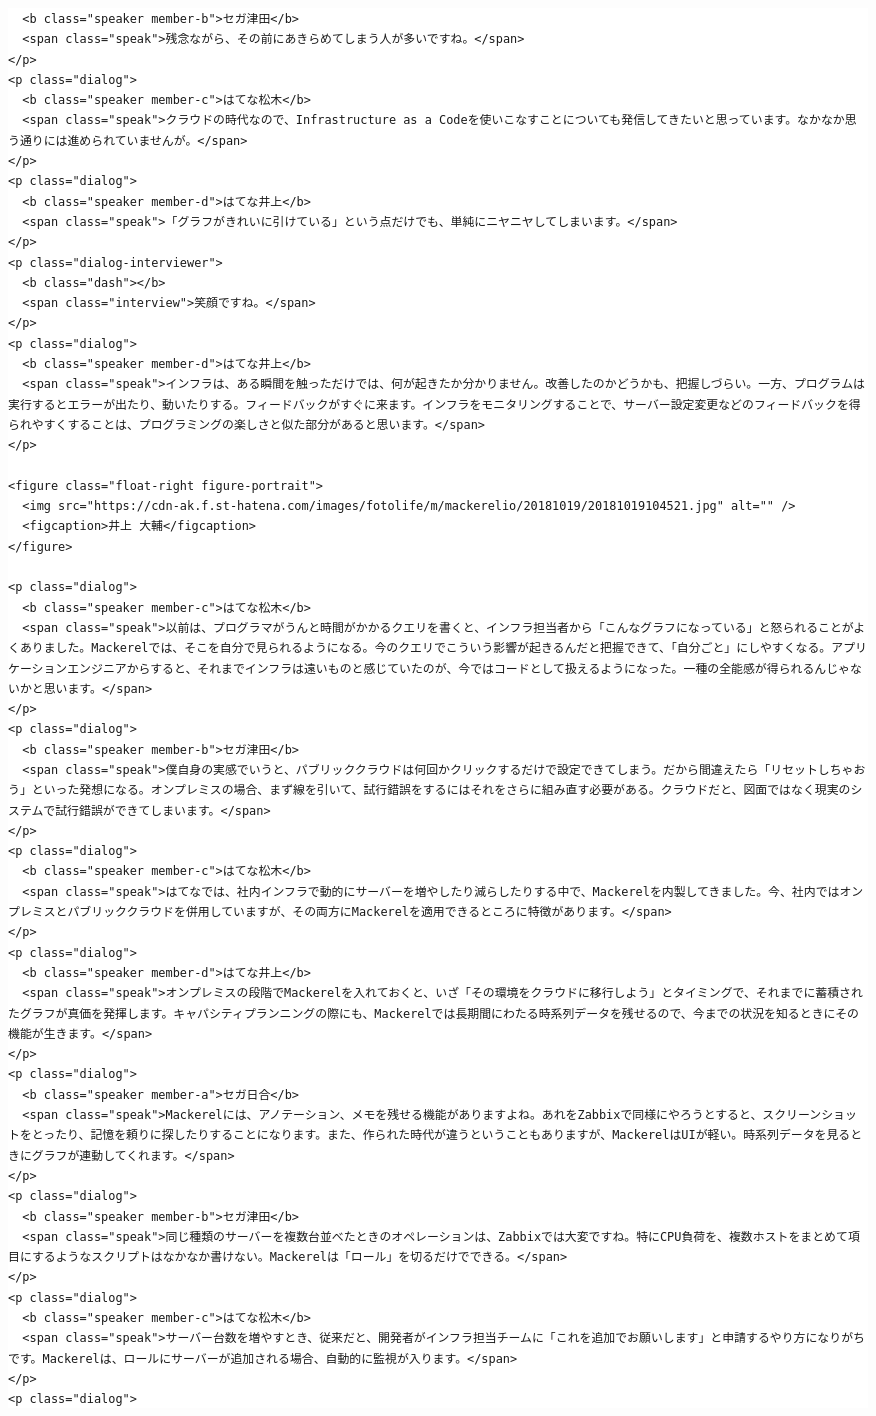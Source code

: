       <b class="speaker member-b">セガ津田</b>
      <span class="speak">残念ながら、その前にあきらめてしまう人が多いですね。</span>
    </p>
    <p class="dialog">
      <b class="speaker member-c">はてな松木</b>
      <span class="speak">クラウドの時代なので、Infrastructure as a Codeを使いこなすことについても発信してきたいと思っています。なかなか思う通りには進められていませんが。</span>
    </p>
    <p class="dialog">
      <b class="speaker member-d">はてな井上</b>
      <span class="speak">「グラフがきれいに引けている」という点だけでも、単純にニヤニヤしてしまいます。</span>
    </p>
    <p class="dialog-interviewer">
      <b class="dash"></b>
      <span class="interview">笑顔ですね。</span>
    </p>
    <p class="dialog">
      <b class="speaker member-d">はてな井上</b>
      <span class="speak">インフラは、ある瞬間を触っただけでは、何が起きたか分かりません。改善したのかどうかも、把握しづらい。一方、プログラムは実行するとエラーが出たり、動いたりする。フィードバックがすぐに来ます。インフラをモニタリングすることで、サーバー設定変更などのフィードバックを得られやすくすることは、プログラミングの楽しさと似た部分があると思います。</span>
    </p>

    <figure class="float-right figure-portrait">
      <img src="https://cdn-ak.f.st-hatena.com/images/fotolife/m/mackerelio/20181019/20181019104521.jpg" alt="" />
      <figcaption>井上 大輔</figcaption>
    </figure>

    <p class="dialog">
      <b class="speaker member-c">はてな松木</b>
      <span class="speak">以前は、プログラマがうんと時間がかかるクエリを書くと、インフラ担当者から「こんなグラフになっている」と怒られることがよくありました。Mackerelでは、そこを自分で見られるようになる。今のクエリでこういう影響が起きるんだと把握できて、「自分ごと」にしやすくなる。アプリケーションエンジニアからすると、それまでインフラは遠いものと感じていたのが、今ではコードとして扱えるようになった。一種の全能感が得られるんじゃないかと思います。</span>
    </p>
    <p class="dialog">
      <b class="speaker member-b">セガ津田</b>
      <span class="speak">僕自身の実感でいうと、パブリッククラウドは何回かクリックするだけで設定できてしまう。だから間違えたら「リセットしちゃおう」といった発想になる。オンプレミスの場合、まず線を引いて、試行錯誤をするにはそれをさらに組み直す必要がある。クラウドだと、図面ではなく現実のシステムで試行錯誤ができてしまいます。</span>
    </p>
    <p class="dialog">
      <b class="speaker member-c">はてな松木</b>
      <span class="speak">はてなでは、社内インフラで動的にサーバーを増やしたり減らしたりする中で、Mackerelを内製してきました。今、社内ではオンプレミスとパブリッククラウドを併用していますが、その両方にMackerelを適用できるところに特徴があります。</span>
    </p>
    <p class="dialog">
      <b class="speaker member-d">はてな井上</b>
      <span class="speak">オンプレミスの段階でMackerelを入れておくと、いざ「その環境をクラウドに移行しよう」とタイミングで、それまでに蓄積されたグラフが真価を発揮します。キャパシティプランニングの際にも、Mackerelでは長期間にわたる時系列データを残せるので、今までの状況を知るときにその機能が生きます。</span>
    </p>
    <p class="dialog">
      <b class="speaker member-a">セガ日合</b>
      <span class="speak">Mackerelには、アノテーション、メモを残せる機能がありますよね。あれをZabbixで同様にやろうとすると、スクリーンショットをとったり、記憶を頼りに探したりすることになります。また、作られた時代が違うということもありますが、MackerelはUIが軽い。時系列データを見るときにグラフが連動してくれます。</span>
    </p>
    <p class="dialog">
      <b class="speaker member-b">セガ津田</b>
      <span class="speak">同じ種類のサーバーを複数台並べたときのオペレーションは、Zabbixでは大変ですね。特にCPU負荷を、複数ホストをまとめて項目にするようなスクリプトはなかなか書けない。Mackerelは「ロール」を切るだけでできる。</span>
    </p>
    <p class="dialog">
      <b class="speaker member-c">はてな松木</b>
      <span class="speak">サーバー台数を増やすとき、従来だと、開発者がインフラ担当チームに「これを追加でお願いします」と申請するやり方になりがちです。Mackerelは、ロールにサーバーが追加される場合、自動的に監視が入ります。</span>
    </p>
    <p class="dialog">